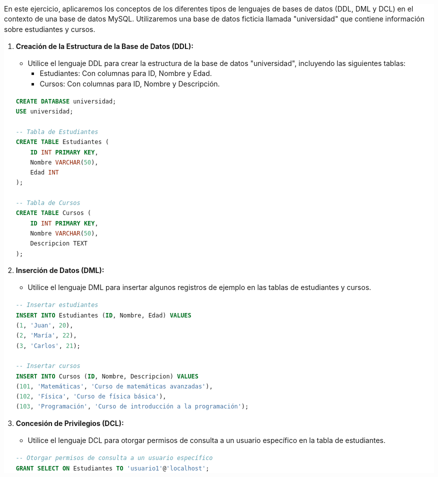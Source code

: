 En este ejercicio, aplicaremos los conceptos de los diferentes tipos de lenguajes de bases de datos (DDL, DML y DCL) en el contexto de una base de datos MySQL. Utilizaremos una base de datos ficticia llamada "universidad" que contiene información sobre estudiantes y cursos.

1. **Creación de la Estructura de la Base de Datos (DDL):**
   - Utilice el lenguaje DDL para crear la estructura de la base de datos "universidad", incluyendo las siguientes tablas:
     - Estudiantes: Con columnas para ID, Nombre y Edad.
     - Cursos: Con columnas para ID, Nombre y Descripción.

   ```sql
   CREATE DATABASE universidad;
   USE universidad;

   -- Tabla de Estudiantes
   CREATE TABLE Estudiantes (
       ID INT PRIMARY KEY,
       Nombre VARCHAR(50),
       Edad INT
   );

   -- Tabla de Cursos
   CREATE TABLE Cursos (
       ID INT PRIMARY KEY,
       Nombre VARCHAR(50),
       Descripcion TEXT
   );
   ```

2. **Inserción de Datos (DML):**
   - Utilice el lenguaje DML para insertar algunos registros de ejemplo en las tablas de estudiantes y cursos.

   ```sql
   -- Insertar estudiantes
   INSERT INTO Estudiantes (ID, Nombre, Edad) VALUES
   (1, 'Juan', 20),
   (2, 'María', 22),
   (3, 'Carlos', 21);

   -- Insertar cursos
   INSERT INTO Cursos (ID, Nombre, Descripcion) VALUES
   (101, 'Matemáticas', 'Curso de matemáticas avanzadas'),
   (102, 'Física', 'Curso de física básica'),
   (103, 'Programación', 'Curso de introducción a la programación');
   ```

3. **Concesión de Privilegios (DCL):**
   - Utilice el lenguaje DCL para otorgar permisos de consulta a un usuario específico en la tabla de estudiantes.

   ```sql
   -- Otorgar permisos de consulta a un usuario específico
   GRANT SELECT ON Estudiantes TO 'usuario1'@'localhost';
   ```
